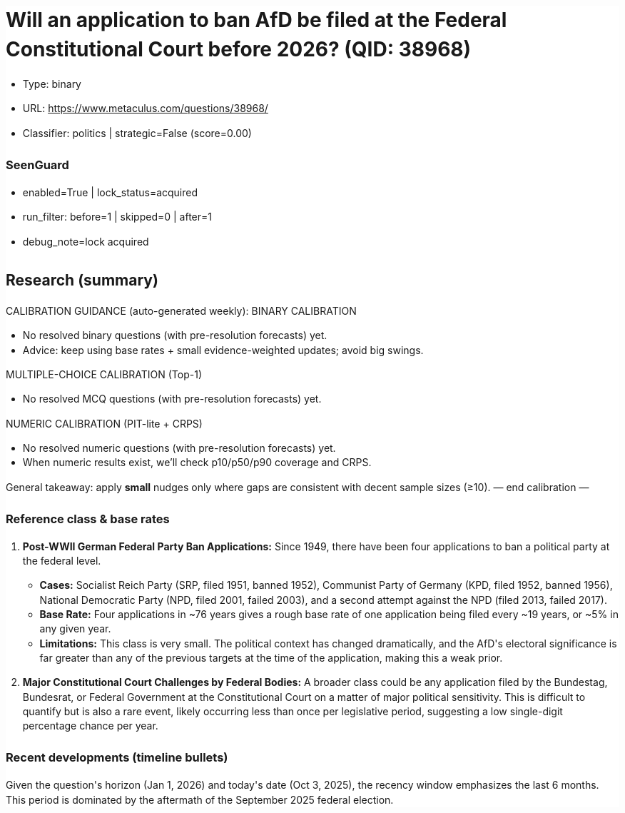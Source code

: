 # Will an application to ban AfD be filed at the Federal Constitutional Court before 2026? (QID: 38968)

- Type: binary

- URL: https://www.metaculus.com/questions/38968/

- Classifier: politics | strategic=False (score=0.00)

### SeenGuard

- enabled=True | lock_status=acquired

- run_filter: before=1 | skipped=0 | after=1

- debug_note=lock acquired

## Research (summary)

CALIBRATION GUIDANCE (auto-generated weekly):
BINARY CALIBRATION
- No resolved binary questions (with pre-resolution forecasts) yet.
- Advice: keep using base rates + small evidence-weighted updates; avoid big swings.

MULTIPLE-CHOICE CALIBRATION (Top-1)
- No resolved MCQ questions (with pre-resolution forecasts) yet.

NUMERIC CALIBRATION (PIT-lite + CRPS)
- No resolved numeric questions (with pre-resolution forecasts) yet.
- When numeric results exist, we’ll check p10/p50/p90 coverage and CRPS.

General takeaway: apply **small** nudges only where gaps are consistent with decent sample sizes (≥10).
— end calibration —

### Reference class & base rates
1.  **Post-WWII German Federal Party Ban Applications:** Since 1949, there have been four applications to ban a political party at the federal level.
    *   **Cases:** Socialist Reich Party (SRP, filed 1951, banned 1952), Communist Party of Germany (KPD, filed 1952, banned 1956), National Democratic Party (NPD, filed 2001, failed 2003), and a second attempt against the NPD (filed 2013, failed 2017).
    *   **Base Rate:** Four applications in ~76 years gives a rough base rate of one application being filed every ~19 years, or ~5% in any given year.
    *   **Limitations:** This class is very small. The political context has changed dramatically, and the AfD's electoral significance is far greater than any of the previous targets at the time of the application, making this a weak prior.

2.  **Major Constitutional Court Challenges by Federal Bodies:** A broader class could be any application filed by the Bundestag, Bundesrat, or Federal Government at the Constitutional Court on a matter of major political sensitivity. This is difficult to quantify but is also a rare event, likely occurring less than once per legislative period, suggesting a low single-digit percentage chance per year.

### Recent developments (timeline bullets)
Given the question's horizon (Jan 1, 2026) and today's date (Oct 3, 2025), the recency window emphasizes the last 6 months. This period is dominated by the aftermath of the September 2025 federal election.
